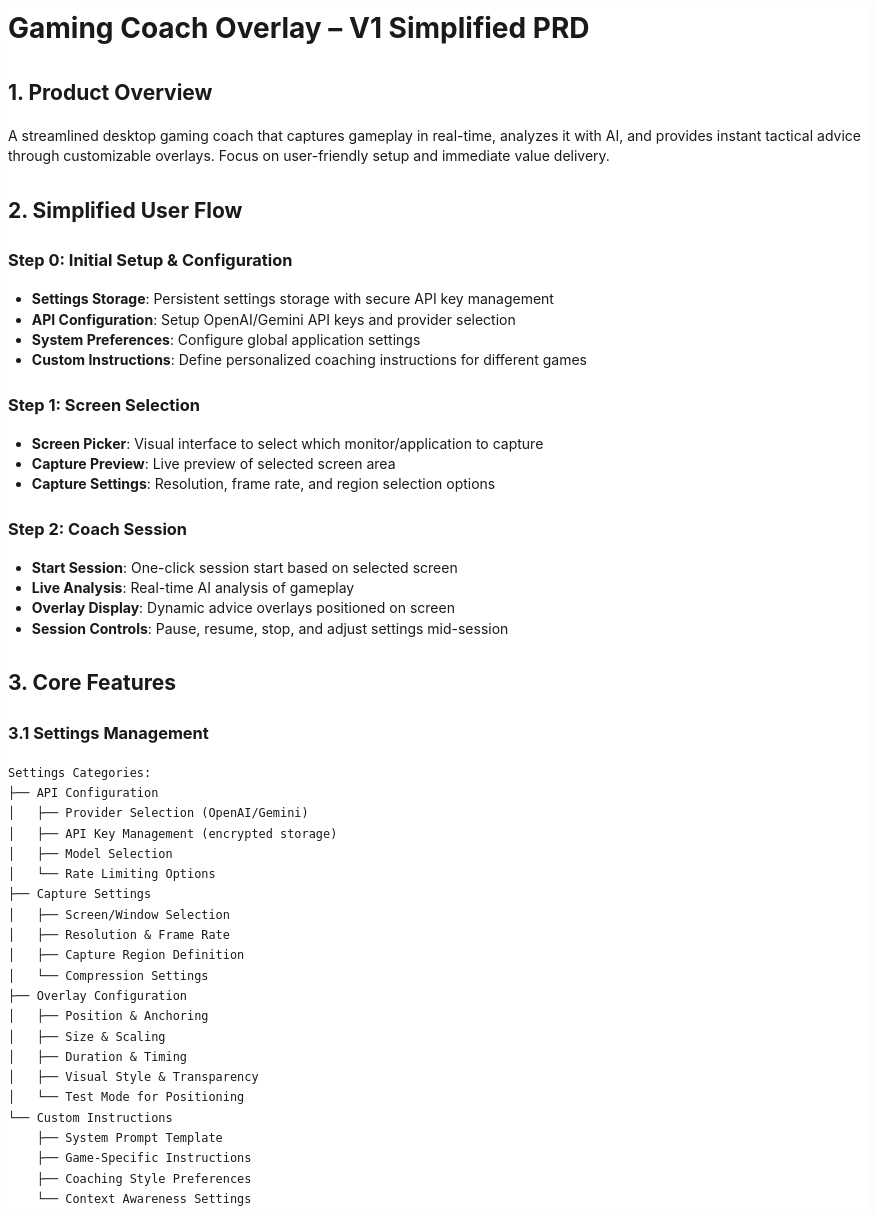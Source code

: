 # Gaming Coach Overlay – V1 Simplified PRD

## 1. Product Overview

A streamlined desktop gaming coach that captures gameplay in real-time, analyzes it with AI, and provides instant tactical advice through customizable overlays. Focus on user-friendly setup and immediate value delivery.

## 2. Simplified User Flow

### Step 0: Initial Setup & Configuration
- **Settings Storage**: Persistent settings storage with secure API key management
- **API Configuration**: Setup OpenAI/Gemini API keys and provider selection
- **System Preferences**: Configure global application settings
- **Custom Instructions**: Define personalized coaching instructions for different games

### Step 1: Screen Selection
- **Screen Picker**: Visual interface to select which monitor/application to capture
- **Capture Preview**: Live preview of selected screen area
- **Capture Settings**: Resolution, frame rate, and region selection options

### Step 2: Coach Session
- **Start Session**: One-click session start based on selected screen
- **Live Analysis**: Real-time AI analysis of gameplay
- **Overlay Display**: Dynamic advice overlays positioned on screen
- **Session Controls**: Pause, resume, stop, and adjust settings mid-session

## 3. Core Features

### 3.1 Settings Management
```
Settings Categories:
├── API Configuration
│   ├── Provider Selection (OpenAI/Gemini)
│   ├── API Key Management (encrypted storage)
│   ├── Model Selection
│   └── Rate Limiting Options
├── Capture Settings
│   ├── Screen/Window Selection
│   ├── Resolution & Frame Rate
│   ├── Capture Region Definition
│   └── Compression Settings
├── Overlay Configuration
│   ├── Position & Anchoring
│   ├── Size & Scaling
│   ├── Duration & Timing
│   ├── Visual Style & Transparency
│   └── Test Mode for Positioning
└── Custom Instructions
    ├── System Prompt Template
    ├── Game-Specific Instructions
    ├── Coaching Style Preferences
    └── Context Awareness Settings
```
